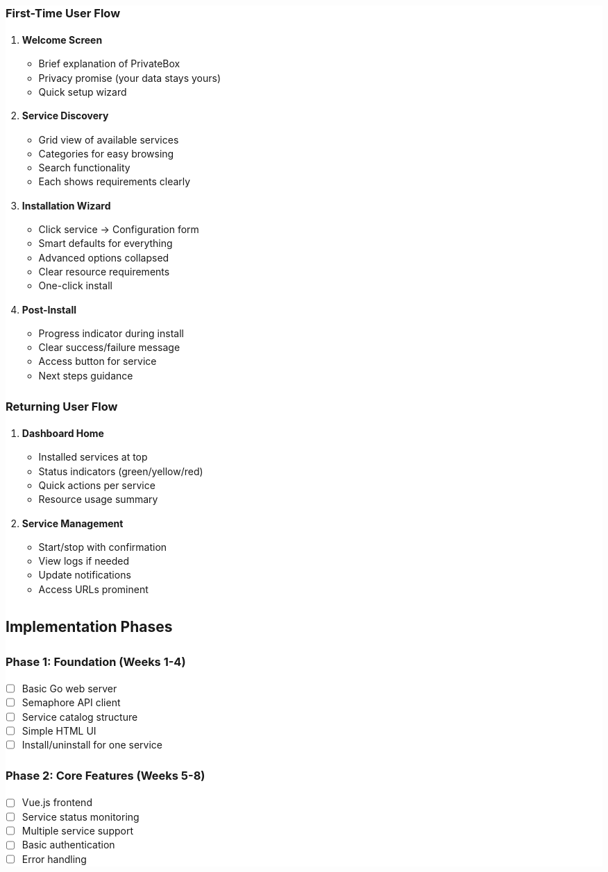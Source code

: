 ### First-Time User Flow

1. **Welcome Screen**
   - Brief explanation of PrivateBox
   - Privacy promise (your data stays yours)
   - Quick setup wizard

2. **Service Discovery**
   - Grid view of available services
   - Categories for easy browsing
   - Search functionality
   - Each shows requirements clearly

3. **Installation Wizard**
   - Click service → Configuration form
   - Smart defaults for everything
   - Advanced options collapsed
   - Clear resource requirements
   - One-click install

4. **Post-Install**
   - Progress indicator during install
   - Clear success/failure message
   - Access button for service
   - Next steps guidance

### Returning User Flow

1. **Dashboard Home**
   - Installed services at top
   - Status indicators (green/yellow/red)
   - Quick actions per service
   - Resource usage summary

2. **Service Management**
   - Start/stop with confirmation
   - View logs if needed
   - Update notifications
   - Access URLs prominent

## Implementation Phases

### Phase 1: Foundation (Weeks 1-4)
- [ ] Basic Go web server
- [ ] Semaphore API client
- [ ] Service catalog structure
- [ ] Simple HTML UI
- [ ] Install/uninstall for one service

### Phase 2: Core Features (Weeks 5-8)
- [ ] Vue.js frontend
- [ ] Service status monitoring
- [ ] Multiple service support
- [ ] Basic authentication
- [ ] Error handling
